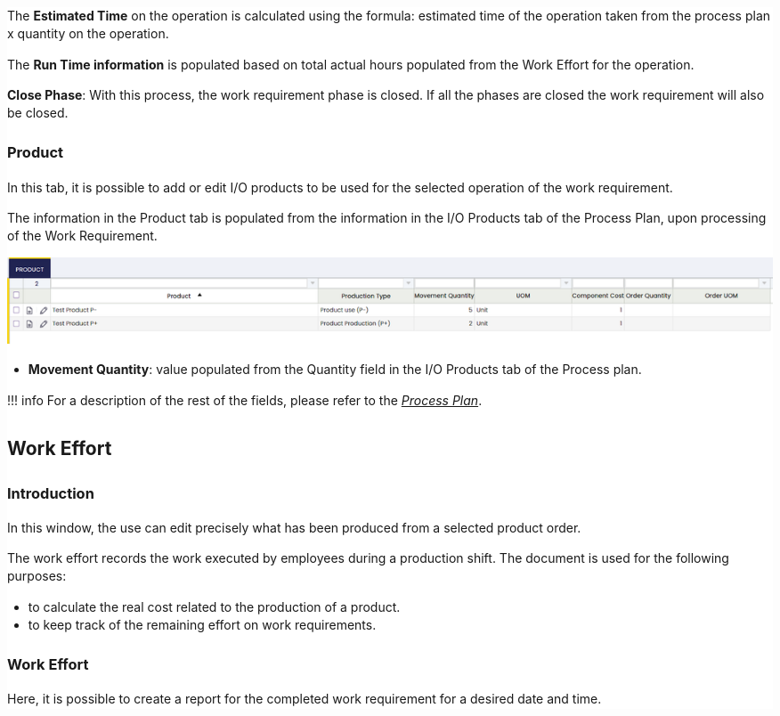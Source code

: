 The **Estimated Time** on the operation is calculated using the formula: estimated time of the operation taken from the process plan x quantity on the operation.

The **Run Time information** is populated based on total actual hours populated from the Work Effort for the operation.

**Close Phase**: With this process, the work requirement phase is closed. If all the phases are closed the work requirement will also be closed.

### **Product**

In this tab, it is possible to add or edit I/O products to be used for the selected operation of the work requirement.

The information in the Product tab is populated from the information in the I/O Products tab of the Process Plan, upon processing of the Work Requirement.

![](/assets/drive/v34LYr8HTiICG-MCBVPKhxHFVxGCV-MlnHJPodY19SGOjtHX2QkbdJZk-s0JU6vntb5nHV_axLiVVZ05FEuuuvrNNVDGjumOD5YMs-ephN693XbGD0d1l2cKGBPcPnKyhwSLK_tc0uYZNOxiiUgLWY4.png)

- **Movement Quantity**: value populated from the Quantity field in the I/O Products tab of the Process plan.

!!! info
    For a description of the rest of the fields, please refer to the [_Process Plan_](/user-guide/etendo-classic/basic-features/production-management/setup/#process-plan).

## Work Effort

### **Introduction**

In this window, the use can edit precisely what has been produced from a selected product order.

The work effort records the work executed by employees during a production shift. The document is used for the following purposes:

- to calculate the real cost related to the production of a product.
- to keep track of the remaining effort on work requirements.

### **Work Effort**

Here, it is possible to create a report for the completed work requirement for a desired date and time.
